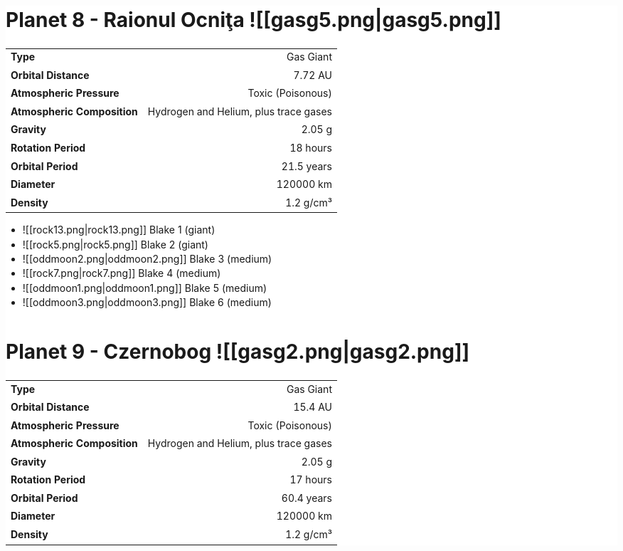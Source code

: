



# Planet 8 - Raionul Ocniţa ![[gasg5.png\|gasg5.png]]
|                             |                           |
| --------------------------- | -------------------------:|
| **Type**                    |             Gas Giant |
| **Orbital Distance**        |   7.72 AU |
| **Atmospheric Pressure**    |       Toxic (Poisonous) |
| **Atmospheric Composition** |      Hydrogen and Helium, plus trace gases |
| **Gravity**                 |        2.05 g |
| **Rotation Period**         |  18 hours |
| **Orbital Period** | 21.5 years |
| **Diameter**                |      120000 km | 
| **Density**                 |    1.2 g/cm³ |



- ![[rock13.png\|rock13.png]] Blake 1 (giant)
- ![[rock5.png\|rock5.png]] Blake 2 (giant)
- ![[oddmoon2.png\|oddmoon2.png]] Blake 3 (medium)
- ![[rock7.png\|rock7.png]] Blake 4 (medium)
- ![[oddmoon1.png\|oddmoon1.png]] Blake 5 (medium)
- ![[oddmoon3.png\|oddmoon3.png]] Blake 6 (medium)


# Planet 9 - Czernobog ![[gasg2.png\|gasg2.png]]
|                             |                           |
| --------------------------- | -------------------------:|
| **Type**                    |             Gas Giant |
| **Orbital Distance**        |   15.4 AU |
| **Atmospheric Pressure**    |       Toxic (Poisonous) |
| **Atmospheric Composition** |      Hydrogen and Helium, plus trace gases |
| **Gravity**                 |        2.05 g |
| **Rotation Period**         |  17 hours |
| **Orbital Period** | 60.4 years |
| **Diameter**                |      120000 km | 
| **Density**                 |    1.2 g/cm³ |
